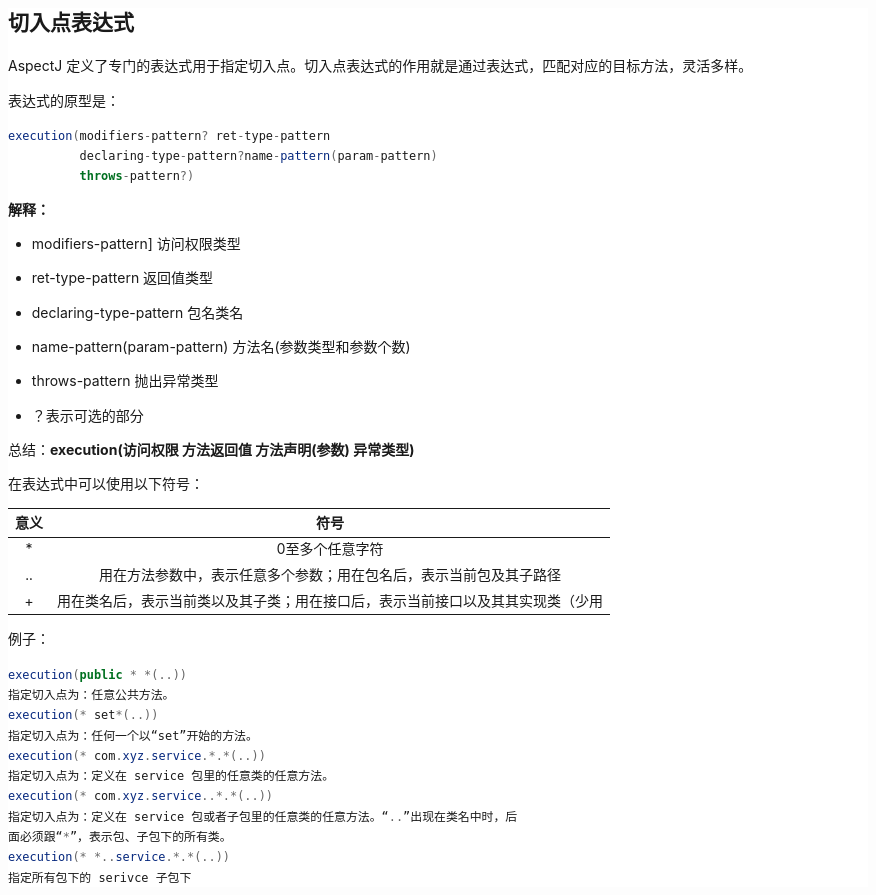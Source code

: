 

## 切入点表达式

AspectJ 定义了专门的表达式用于指定切入点。切入点表达式的作用就是通过表达式，匹配对应的目标方法，灵活多样。

表达式的原型是：

```java
execution(modifiers-pattern? ret-type-pattern 
		  declaring-type-pattern?name-pattern(param-pattern)
          throws-pattern?)
```

**解释：**

* modifiers-pattern] 访问权限类型

* ret-type-pattern 返回值类型

* declaring-type-pattern 包名类名

* name-pattern(param-pattern) 方法名(参数类型和参数个数)

* throws-pattern 抛出异常类型

* ？表示可选的部分

总结：**execution(访问权限 方法返回值 方法声明(参数) 异常类型)**

在表达式中可以使用以下符号：

| 意义 |                             符号                             |
| :--: | :----------------------------------------------------------: |
|  *   |                       0至多个任意字符                        |
|  ..  | 用在方法参数中，表示任意多个参数；用在包名后，表示当前包及其子路径 |
|  +   | 用在类名后，表示当前类以及其子类；用在接口后，表示当前接口以及其其实现类（少用 |



例子：

```java
execution(public * *(..)) 
指定切入点为：任意公共方法。
execution(* set*(..)) 
指定切入点为：任何一个以“set”开始的方法。
execution(* com.xyz.service.*.*(..)) 
指定切入点为：定义在 service 包里的任意类的任意方法。
execution(* com.xyz.service..*.*(..))
指定切入点为：定义在 service 包或者子包里的任意类的任意方法。“..”出现在类名中时，后
面必须跟“*”，表示包、子包下的所有类。
execution(* *..service.*.*(..))
指定所有包下的 serivce 子包下
```



